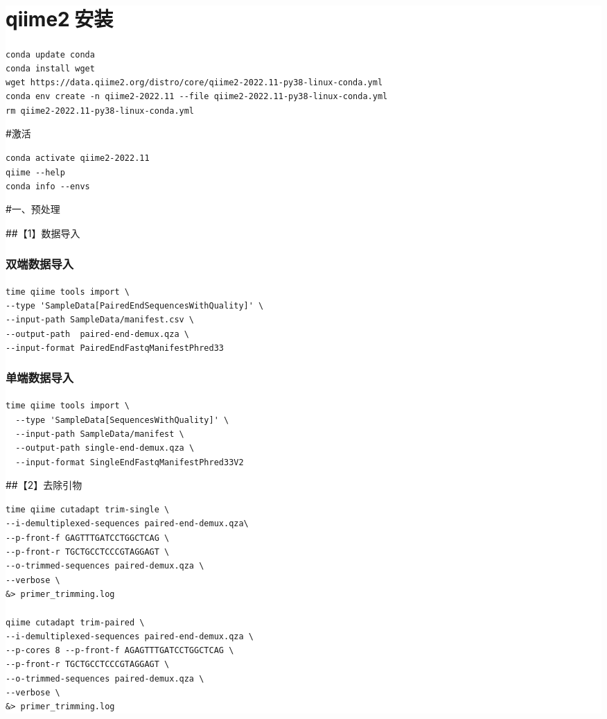 # qiime2 安装

```
conda update conda
conda install wget
wget https://data.qiime2.org/distro/core/qiime2-2022.11-py38-linux-conda.yml
conda env create -n qiime2-2022.11 --file qiime2-2022.11-py38-linux-conda.yml
rm qiime2-2022.11-py38-linux-conda.yml
```

#激活
```
conda activate qiime2-2022.11
qiime --help
conda info --envs
```

#一、预处理

##【1】数据导入

### 双端数据导入

```
time qiime tools import \
--type 'SampleData[PairedEndSequencesWithQuality]' \
--input-path SampleData/manifest.csv \
--output-path  paired-end-demux.qza \
--input-format PairedEndFastqManifestPhred33
```

### 单端数据导入

```
time qiime tools import \
  --type 'SampleData[SequencesWithQuality]' \
  --input-path SampleData/manifest \
  --output-path single-end-demux.qza \
  --input-format SingleEndFastqManifestPhred33V2
```

##【2】去除引物
```
time qiime cutadapt trim-single \
--i-demultiplexed-sequences paired-end-demux.qza\
--p-front-f GAGTTTGATCCTGGCTCAG \
--p-front-r TGCTGCCTCCCGTAGGAGT \
--o-trimmed-sequences paired-demux.qza \
--verbose \
&> primer_trimming.log

qiime cutadapt trim-paired \
--i-demultiplexed-sequences paired-end-demux.qza \
--p-cores 8 --p-front-f AGAGTTTGATCCTGGCTCAG \
--p-front-r TGCTGCCTCCCGTAGGAGT \
--o-trimmed-sequences paired-demux.qza \  
--verbose \
&> primer_trimming.log
```
